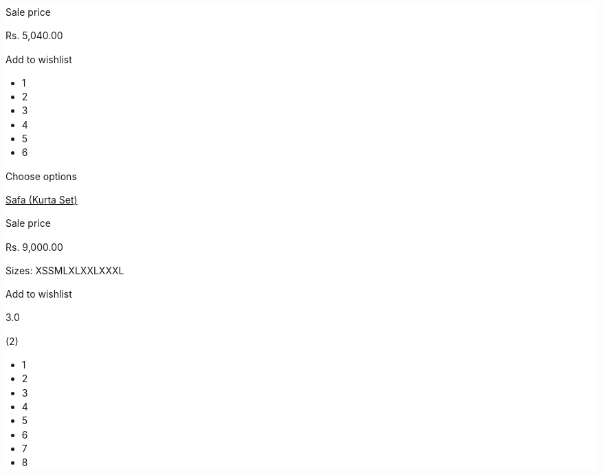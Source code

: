 Sale price

Rs. 5,040.00

Add to wishlist

[](/products/safa-2)

[](/products/safa-2)

[](/products/safa-2)

[](/products/safa-2)

[](/products/safa-2)

[](/products/safa-2)

[](/products/safa-2)

- 1
- 2
- 3
- 4
- 5
- 6

Choose options

[Safa (Kurta Set)](/products/safa-2)

Sale price

Rs. 9,000.00

Sizes: XSSMLXLXXLXXXL

Add to wishlist

3.0

(2)

[](/products/palaash-saree)

[](/products/palaash-saree)

[](/products/palaash-saree)

[](/products/palaash-saree)

[](/products/palaash-saree)

[](/products/palaash-saree)

[](/products/palaash-saree)

[](/products/palaash-saree)

[](/products/palaash-saree)

- 1
- 2
- 3
- 4
- 5
- 6
- 7
- 8
